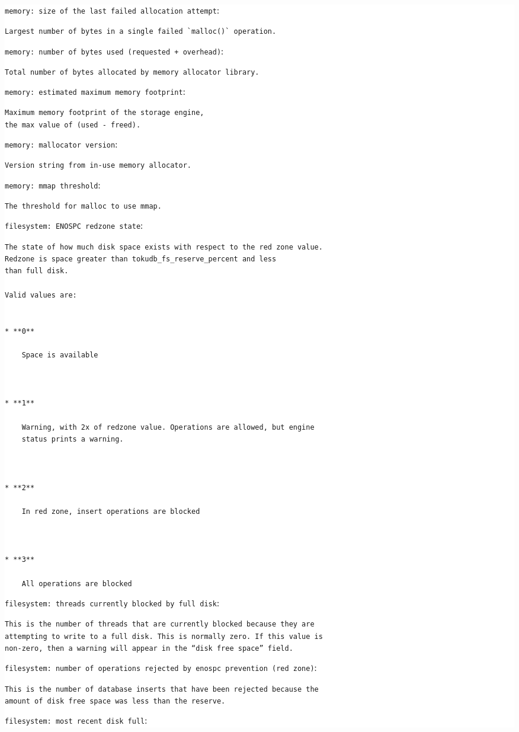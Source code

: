 `memory: size of the last failed allocation attempt`:

    Largest number of bytes in a single failed `malloc()` operation.

`memory: number of bytes used (requested + overhead)`:

    Total number of bytes allocated by memory allocator library.

`memory: estimated maximum memory footprint`:

    Maximum memory footprint of the storage engine,
    the max value of (used - freed).

`memory: mallocator version`:

    Version string from in-use memory allocator.

`memory: mmap threshold`:

    The threshold for malloc to use mmap.

`filesystem: ENOSPC redzone state`:

    The state of how much disk space exists with respect to the red zone value.
    Redzone is space greater than tokudb_fs_reserve_percent and less
    than full disk.

    Valid values are:


    * **0**

        Space is available



    * **1**

        Warning, with 2x of redzone value. Operations are allowed, but engine
        status prints a warning.



    * **2**

        In red zone, insert operations are blocked



    * **3**

        All operations are blocked


`filesystem: threads currently blocked by full disk`:

    This is the number of threads that are currently blocked because they are
    attempting to write to a full disk. This is normally zero. If this value is
    non-zero, then a warning will appear in the “disk free space” field.

`filesystem: number of operations rejected by enospc prevention (red zone)`:

    This is the number of database inserts that have been rejected because the
    amount of disk free space was less than the reserve.

`filesystem: most recent disk full`:

